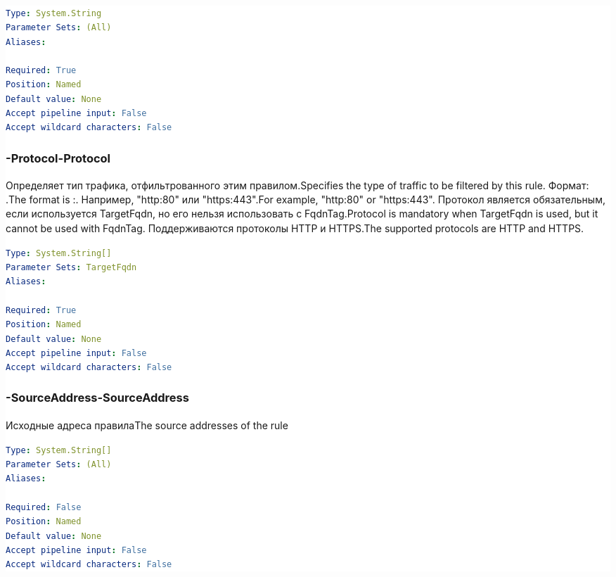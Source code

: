 ```yaml
Type: System.String
Parameter Sets: (All)
Aliases:

Required: True
Position: Named
Default value: None
Accept pipeline input: False
Accept wildcard characters: False
```

### <span data-ttu-id="1c8b5-125">-Protocol</span><span class="sxs-lookup"><span data-stu-id="1c8b5-125">-Protocol</span></span>
<span data-ttu-id="1c8b5-126">Определяет тип трафика, отфильтрованного этим правилом.</span><span class="sxs-lookup"><span data-stu-id="1c8b5-126">Specifies the type of traffic to be filtered by this rule.</span></span> <span data-ttu-id="1c8b5-127">Формат: <protocol type> <port> .</span><span class="sxs-lookup"><span data-stu-id="1c8b5-127">The format is <protocol type>:<port>.</span></span> <span data-ttu-id="1c8b5-128">Например, "http:80" или "https:443".</span><span class="sxs-lookup"><span data-stu-id="1c8b5-128">For example, "http:80" or "https:443".</span></span>
<span data-ttu-id="1c8b5-129">Протокол является обязательным, если используется TargetFqdn, но его нельзя использовать с FqdnTag.</span><span class="sxs-lookup"><span data-stu-id="1c8b5-129">Protocol is mandatory when TargetFqdn is used, but it cannot be used with FqdnTag.</span></span> <span data-ttu-id="1c8b5-130">Поддерживаются протоколы HTTP и HTTPS.</span><span class="sxs-lookup"><span data-stu-id="1c8b5-130">The supported protocols are HTTP and HTTPS.</span></span>

```yaml
Type: System.String[]
Parameter Sets: TargetFqdn
Aliases:

Required: True
Position: Named
Default value: None
Accept pipeline input: False
Accept wildcard characters: False
```

### <span data-ttu-id="1c8b5-131">-SourceAddress</span><span class="sxs-lookup"><span data-stu-id="1c8b5-131">-SourceAddress</span></span>
<span data-ttu-id="1c8b5-132">Исходные адреса правила</span><span class="sxs-lookup"><span data-stu-id="1c8b5-132">The source addresses of the rule</span></span>

```yaml
Type: System.String[]
Parameter Sets: (All)
Aliases:

Required: False
Position: Named
Default value: None
Accept pipeline input: False
Accept wildcard characters: False
```
